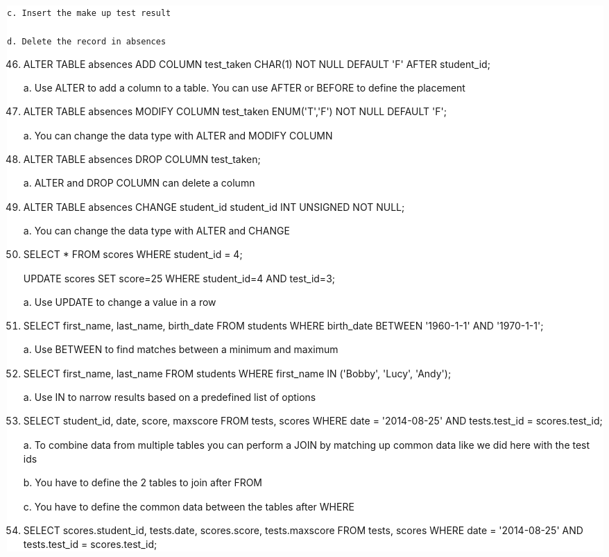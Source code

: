 	c. Insert the make up test result

	d. Delete the record in absences

46. ALTER TABLE absences
	ADD COLUMN test_taken CHAR(1) NOT NULL DEFAULT 'F'
	AFTER student_id;

	a. Use ALTER to add a column to a table. You can use AFTER
	or BEFORE to define the placement

47. ALTER TABLE absences
	MODIFY COLUMN test_taken ENUM('T','F') NOT NULL DEFAULT 'F';

	a. You can change the data type with ALTER and MODIFY COLUMN

48. ALTER TABLE absences
	DROP COLUMN test_taken;

	a. ALTER and DROP COLUMN can delete a column

49. ALTER TABLE absences
	CHANGE student_id student_id INT UNSIGNED NOT NULL;

	a. You can change the data type with ALTER and CHANGE

50. SELECT *
    FROM scores
    WHERE student_id = 4;

	UPDATE scores SET score=25
	WHERE student_id=4 AND test_id=3;

	a. Use UPDATE to change a value in a row

51. SELECT first_name, last_name, birth_date
	FROM students
	WHERE birth_date
	BETWEEN '1960-1-1' AND '1970-1-1';

	a. Use BETWEEN to find matches between a minimum and maximum

52. SELECT first_name, last_name
	FROM students
	WHERE first_name IN ('Bobby', 'Lucy', 'Andy');

	a. Use IN to narrow results based on a predefined list of options

53. SELECT student_id, date, score, maxscore
	FROM tests, scores
	WHERE date = '2014-08-25'
	AND tests.test_id = scores.test_id;

	a. To combine data from multiple tables you can perform a JOIN
	by matching up common data like we did here with the test ids

	b. You have to define the 2 tables to join after FROM

	c. You have to define the common data between the tables after WHERE

54. SELECT scores.student_id, tests.date, scores.score, tests.maxscore
	FROM tests, scores
	WHERE date = '2014-08-25'
	AND tests.test_id = scores.test_id;

